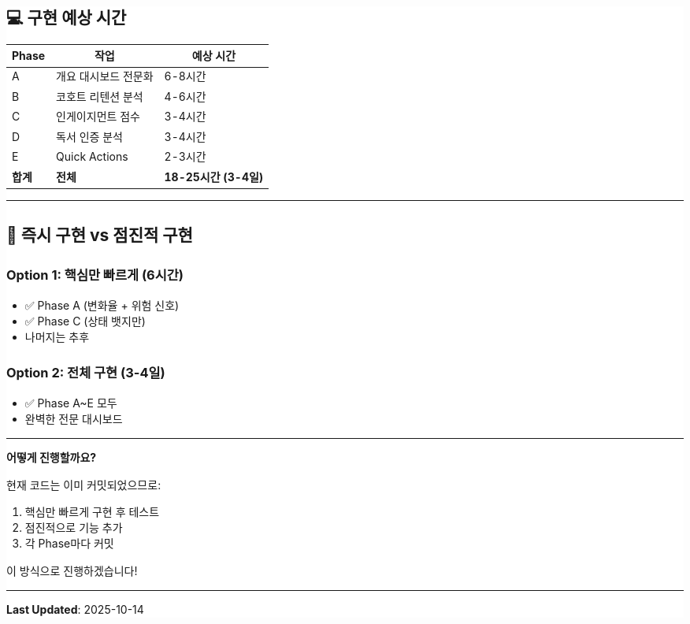 
## 💻 구현 예상 시간

| Phase | 작업 | 예상 시간 |
|-------|------|-----------|
| A | 개요 대시보드 전문화 | 6-8시간 |
| B | 코호트 리텐션 분석 | 4-6시간 |
| C | 인게이지먼트 점수 | 3-4시간 |
| D | 독서 인증 분석 | 3-4시간 |
| E | Quick Actions | 2-3시간 |
| **합계** | **전체** | **18-25시간 (3-4일)** |

---

## 🎯 즉시 구현 vs 점진적 구현

### Option 1: 핵심만 빠르게 (6시간)
- ✅ Phase A (변화율 + 위험 신호)
- ✅ Phase C (상태 뱃지만)
- 나머지는 추후

### Option 2: 전체 구현 (3-4일)
- ✅ Phase A~E 모두
- 완벽한 전문 대시보드

---

**어떻게 진행할까요?**

현재 코드는 이미 커밋되었으므로:
1. 핵심만 빠르게 구현 후 테스트
2. 점진적으로 기능 추가
3. 각 Phase마다 커밋

이 방식으로 진행하겠습니다!

---

**Last Updated**: 2025-10-14
